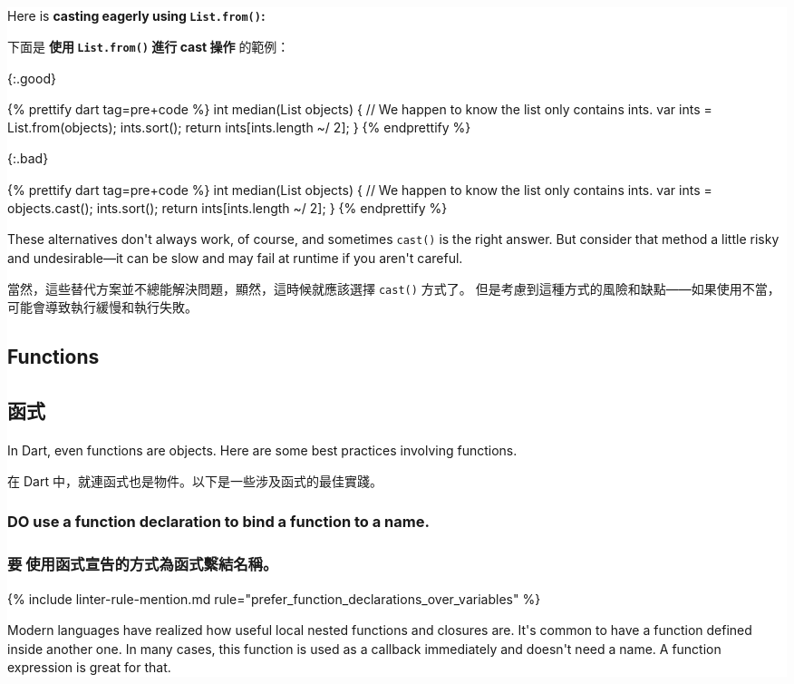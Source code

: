 Here is **casting eagerly using `List.from()`:**

下面是 **使用 `List.from()` 進行 cast 操作** 的範例：

{:.good}
<?code-excerpt "usage_good.dart (cast-from)"?>
{% prettify dart tag=pre+code %}
int median(List<Object> objects) {
  // We happen to know the list only contains ints.
  var ints = List<int>.from(objects);
  ints.sort();
  return ints[ints.length ~/ 2];
}
{% endprettify %}

{:.bad}
<?code-excerpt "usage_bad.dart (cast-from)"?>
{% prettify dart tag=pre+code %}
int median(List<Object> objects) {
  // We happen to know the list only contains ints.
  var ints = objects.cast<int>();
  ints.sort();
  return ints[ints.length ~/ 2];
}
{% endprettify %}

These alternatives don't always work, of course, and sometimes `cast()` is the
right answer. But consider that method a little risky and undesirable—it
can be slow and may fail at runtime if you aren't careful.

當然，這些替代方案並不總能解決問題，顯然，這時候就應該選擇 `cast()` 方式了。
但是考慮到這種方式的風險和缺點——如果使用不當，可能會導致執行緩慢和執行失敗。


## Functions

## 函式

In Dart, even functions are objects. Here are some best practices
involving functions.

在 Dart 中，就連函式也是物件。以下是一些涉及函式的最佳實踐。


### DO use a function declaration to bind a function to a name.

### **要** 使用函式宣告的方式為函式繫結名稱。

{% include linter-rule-mention.md rule="prefer_function_declarations_over_variables" %}

Modern languages have realized how useful local nested functions and closures
are. It's common to have a function defined inside another one. In many cases,
this function is used as a callback immediately and doesn't need a name. A
function expression is great for that.


[package guide]: /tools/pub/package-layout
[spread]: /guides/language/language-tour#spread-operator
[control]: /guides/language/language-tour#collection-operators
[iterable]: {{site.dart-api}}/{{site.data.pkg-vers.SDK.channel}}/dart-core/Iterable-class.html
[where-type]: {{site.dart-api}}/{{site.data.pkg-vers.SDK.channel}}/dart-core/Iterable/whereType.html
[list-from]: {{site.dart-api}}/{{site.data.pkg-vers.SDK.channel}}/dart-core/List/List.from.html
[then]: {{site.dart-api}}/{{site.data.pkg-vers.SDK.channel}}/dart-async/Future/then.html
[pokemon]: https://blog.codinghorror.com/new-programming-jargon/
[Error]: {{site.dart-api}}/{{site.data.pkg-vers.SDK.channel}}/dart-core/Error-class.html
[StackOverflowError]: {{site.dart-api}}/{{site.data.pkg-vers.SDK.channel}}/dart-core/StackOverflowError-class.html
[OutOfMemoryError]: {{site.dart-api}}/{{site.data.pkg-vers.SDK.channel}}/dart-core/OutOfMemoryError-class.html
[ArgumentError]: {{site.dart-api}}/{{site.data.pkg-vers.SDK.channel}}/dart-core/ArgumentError-class.html
[AssertionError]: {{site.dart-api}}/{{site.data.pkg-vers.SDK.channel}}/dart-core/AssertionError-class.html
[Exception]: {{site.dart-api}}/{{site.data.pkg-vers.SDK.channel}}/dart-core/Exception-class.html